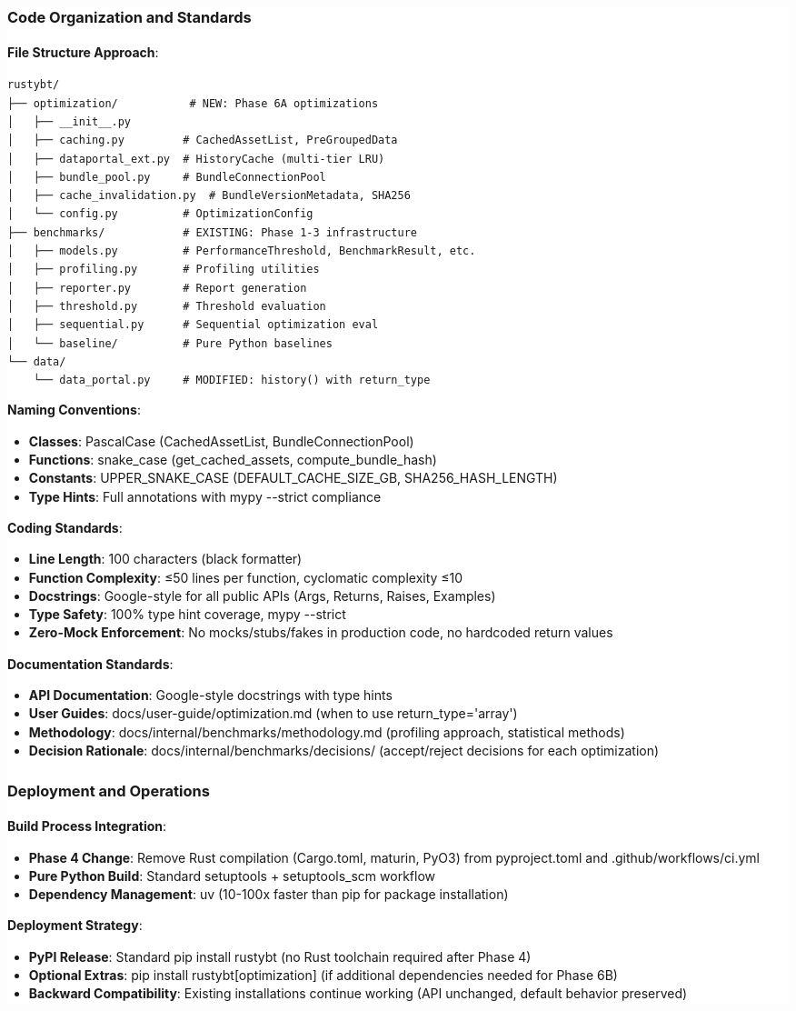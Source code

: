 ### Code Organization and Standards

**File Structure Approach**:
```
rustybt/
├── optimization/           # NEW: Phase 6A optimizations
│   ├── __init__.py
│   ├── caching.py         # CachedAssetList, PreGroupedData
│   ├── dataportal_ext.py  # HistoryCache (multi-tier LRU)
│   ├── bundle_pool.py     # BundleConnectionPool
│   ├── cache_invalidation.py  # BundleVersionMetadata, SHA256
│   └── config.py          # OptimizationConfig
├── benchmarks/            # EXISTING: Phase 1-3 infrastructure
│   ├── models.py          # PerformanceThreshold, BenchmarkResult, etc.
│   ├── profiling.py       # Profiling utilities
│   ├── reporter.py        # Report generation
│   ├── threshold.py       # Threshold evaluation
│   ├── sequential.py      # Sequential optimization eval
│   └── baseline/          # Pure Python baselines
└── data/
    └── data_portal.py     # MODIFIED: history() with return_type
```

**Naming Conventions**:
- **Classes**: PascalCase (CachedAssetList, BundleConnectionPool)
- **Functions**: snake_case (get_cached_assets, compute_bundle_hash)
- **Constants**: UPPER_SNAKE_CASE (DEFAULT_CACHE_SIZE_GB, SHA256_HASH_LENGTH)
- **Type Hints**: Full annotations with mypy --strict compliance

**Coding Standards**:
- **Line Length**: 100 characters (black formatter)
- **Function Complexity**: ≤50 lines per function, cyclomatic complexity ≤10
- **Docstrings**: Google-style for all public APIs (Args, Returns, Raises, Examples)
- **Type Safety**: 100% type hint coverage, mypy --strict
- **Zero-Mock Enforcement**: No mocks/stubs/fakes in production code, no hardcoded return values

**Documentation Standards**:
- **API Documentation**: Google-style docstrings with type hints
- **User Guides**: docs/user-guide/optimization.md (when to use return_type='array')
- **Methodology**: docs/internal/benchmarks/methodology.md (profiling approach, statistical methods)
- **Decision Rationale**: docs/internal/benchmarks/decisions/ (accept/reject decisions for each optimization)

### Deployment and Operations

**Build Process Integration**:
- **Phase 4 Change**: Remove Rust compilation (Cargo.toml, maturin, PyO3) from pyproject.toml and .github/workflows/ci.yml
- **Pure Python Build**: Standard setuptools + setuptools_scm workflow
- **Dependency Management**: uv (10-100x faster than pip for package installation)

**Deployment Strategy**:
- **PyPI Release**: Standard pip install rustybt (no Rust toolchain required after Phase 4)
- **Optional Extras**: pip install rustybt[optimization] (if additional dependencies needed for Phase 6B)
- **Backward Compatibility**: Existing installations continue working (API unchanged, default behavior preserved)
